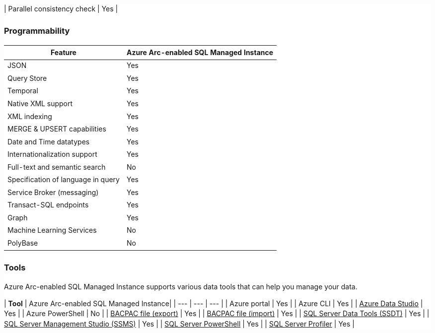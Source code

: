| Parallel consistency check | Yes |

### <a name="Programmability"></a> Programmability  

| Feature | Azure Arc-enabled SQL Managed Instance |
|--|--|
| JSON | Yes |
| Query Store | Yes | 
| Temporal | Yes | 
| Native XML support | Yes | 
| XML indexing | Yes | 
| MERGE & UPSERT capabilities | Yes | 
| Date and Time datatypes | Yes | 
| Internationalization support | Yes | 
| Full-text and semantic search | No |
| Specification of language in query | Yes | 
| Service Broker (messaging) | Yes | 
| Transact-SQL endpoints | Yes | 
| Graph | Yes | 
| Machine Learning Services | No |
| PolyBase | No |


### Tools

Azure Arc-enabled SQL Managed Instance supports various data tools that can help you manage your data.

| **Tool** | Azure Arc-enabled SQL Managed Instance|
| --- | --- | --- |
| Azure portal | Yes |
| Azure CLI | Yes |
| [Azure Data Studio](/sql/azure-data-studio/what-is) | Yes |
| Azure PowerShell | No |
| [BACPAC file (export)](/sql/relational-databases/data-tier-applications/export-a-data-tier-application) | Yes |
| [BACPAC file (import)](/sql/relational-databases/data-tier-applications/import-a-bacpac-file-to-create-a-new-user-database) | Yes |
| [SQL Server Data Tools (SSDT)](/sql/ssdt/download-sql-server-data-tools-ssdt) | Yes |
| [SQL Server Management Studio (SSMS)](/sql/ssms/download-sql-server-management-studio-ssms) | Yes |
| [SQL Server PowerShell](/sql/relational-databases/scripting/sql-server-powershell) | Yes |
| [SQL Server Profiler](/sql/tools/sql-server-profiler/sql-server-profiler) | Yes |

